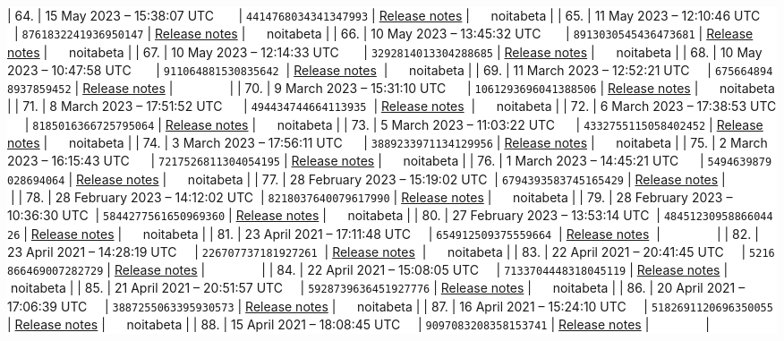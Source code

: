 | 64. | 15 May 2023 – 15:38:07 UTC       | `4414768034341347993` | [Release notes](https://github.com/acidflow-noita/noita-wayback-machine/blob/main/NOITA_BUILDS_RELEASE_NOTES/4414768034341347993/_release_notes.txt) |      noitabeta |
| 65. | 11 May 2023 – 12:10:46 UTC       | `8761832241936950147` | [Release notes](https://github.com/acidflow-noita/noita-wayback-machine/blob/main/NOITA_BUILDS_RELEASE_NOTES/8761832241936950147/_release_notes.txt) |      noitabeta |
| 66. | 10 May 2023 – 13:45:32 UTC       | `8913030545436473681` | [Release notes](https://github.com/acidflow-noita/noita-wayback-machine/blob/main/NOITA_BUILDS_RELEASE_NOTES/8913030545436473681/_release_notes.txt) |      noitabeta |
| 67. | 10 May 2023 – 12:14:33 UTC       | `3292814013304288685` | [Release notes](https://github.com/acidflow-noita/noita-wayback-machine/blob/main/NOITA_BUILDS_RELEASE_NOTES/3292814013304288685/_release_notes.txt) |      noitabeta |
| 68. | 10 May 2023 – 10:47:58 UTC       | `911064881530835642`  | [Release notes](https://github.com/acidflow-noita/noita-wayback-machine/blob/main/NOITA_BUILDS_RELEASE_NOTES/911064881530835642/_release_notes.txt)  |      noitabeta |
| 69. | 11 March 2023 – 12:52:21 UTC     | `6756648948937859452` | [Release notes](https://github.com/acidflow-noita/noita-wayback-machine/blob/main/NOITA_BUILDS_RELEASE_NOTES/6756648948937859452/_release_notes.txt) |                |
| 70. | 9 March 2023 – 15:31:10 UTC      | `1061293696041388506` | [Release notes](https://github.com/acidflow-noita/noita-wayback-machine/blob/main/NOITA_BUILDS_RELEASE_NOTES/1061293696041388506/_release_notes.txt) |      noitabeta |
| 71. | 8 March 2023 – 17:51:52 UTC      | `494434744664113935`  | [Release notes](https://github.com/acidflow-noita/noita-wayback-machine/blob/main/NOITA_BUILDS_RELEASE_NOTES/494434744664113935/_release_notes.txt)  |      noitabeta |
| 72. | 6 March 2023 – 17:38:53 UTC      | `8185016366725795064` | [Release notes](https://github.com/acidflow-noita/noita-wayback-machine/blob/main/NOITA_BUILDS_RELEASE_NOTES/8185016366725795064/_release_notes.txt) |      noitabeta |
| 73. | 5 March 2023 – 11:03:22 UTC      | `4332755115058402452` | [Release notes](https://github.com/acidflow-noita/noita-wayback-machine/blob/main/NOITA_BUILDS_RELEASE_NOTES/4332755115058402452/_release_notes.txt) |      noitabeta |
| 74. | 3 March 2023 – 17:56:11 UTC      | `3889233971134129956` | [Release notes](https://github.com/acidflow-noita/noita-wayback-machine/blob/main/NOITA_BUILDS_RELEASE_NOTES/3889233971134129956/_release_notes.txt) |      noitabeta |
| 75. | 2 March 2023 – 16:15:43 UTC      | `7217526811304054195` | [Release notes](https://github.com/acidflow-noita/noita-wayback-machine/blob/main/NOITA_BUILDS_RELEASE_NOTES/7217526811304054195/_release_notes.txt) |      noitabeta |
| 76. | 1 March 2023 – 14:45:21 UTC      | `5494639879028694064` | [Release notes](https://github.com/acidflow-noita/noita-wayback-machine/blob/main/NOITA_BUILDS_RELEASE_NOTES/5494639879028694064/_release_notes.txt) |      noitabeta |
| 77. | 28 February 2023 – 15:19:02 UTC  | `6794393583745165429` | [Release notes](https://github.com/acidflow-noita/noita-wayback-machine/blob/main/NOITA_BUILDS_RELEASE_NOTES/6794393583745165429/_release_notes.txt) |                |
| 78. | 28 February 2023 – 14:12:02 UTC  | `8218037640079617990` | [Release notes](https://github.com/acidflow-noita/noita-wayback-machine/blob/main/NOITA_BUILDS_RELEASE_NOTES/8218037640079617990/_release_notes.txt) |      noitabeta |
| 79. | 28 February 2023 – 10:36:30 UTC  | `5844277561650969360` | [Release notes](https://github.com/acidflow-noita/noita-wayback-machine/blob/main/NOITA_BUILDS_RELEASE_NOTES/5844277561650969360/_release_notes.txt) |      noitabeta |
| 80. | 27 February 2023 – 13:53:14 UTC  | `4845123095886604426` | [Release notes](https://github.com/acidflow-noita/noita-wayback-machine/blob/main/NOITA_BUILDS_RELEASE_NOTES/4845123095886604426/_release_notes.txt) |      noitabeta |
| 81. | 23 April 2021 – 17:11:48 UTC     | `654912509375559664`  | [Release notes](https://github.com/acidflow-noita/noita-wayback-machine/blob/main/NOITA_BUILDS_RELEASE_NOTES/654912509375559664/_release_notes.txt)  |                |
| 82. | 23 April 2021 – 14:28:19 UTC     | `226707737181927261`  | [Release notes](https://github.com/acidflow-noita/noita-wayback-machine/blob/main/NOITA_BUILDS_RELEASE_NOTES/226707737181927261/_release_notes.txt)  |      noitabeta |
| 83. | 22 April 2021 – 20:41:45 UTC     | `5216866469007282729` | [Release notes](https://github.com/acidflow-noita/noita-wayback-machine/blob/main/NOITA_BUILDS_RELEASE_NOTES/5216866469007282729/_release_notes.txt) |                |
| 84. | 22 April 2021 – 15:08:05 UTC     | `7133704448318045119` | [Release notes](https://github.com/acidflow-noita/noita-wayback-machine/blob/main/NOITA_BUILDS_RELEASE_NOTES/7133704448318045119/_release_notes.txt) |      noitabeta |
| 85. | 21 April 2021 – 20:51:57 UTC     | `5928739636451927776` | [Release notes](https://github.com/acidflow-noita/noita-wayback-machine/blob/main/NOITA_BUILDS_RELEASE_NOTES/5928739636451927776/_release_notes.txt) |      noitabeta |
| 86. | 20 April 2021 – 17:06:39 UTC     | `3887255063395930573` | [Release notes](https://github.com/acidflow-noita/noita-wayback-machine/blob/main/NOITA_BUILDS_RELEASE_NOTES/3887255063395930573/_release_notes.txt) |      noitabeta |
| 87. | 16 April 2021 – 15:24:10 UTC     | `5182691120696350055` | [Release notes](https://github.com/acidflow-noita/noita-wayback-machine/blob/main/NOITA_BUILDS_RELEASE_NOTES/5182691120696350055/_release_notes.txt) |      noitabeta |
| 88. | 15 April 2021 – 18:08:45 UTC     | `9097083208358153741` | [Release notes](https://github.com/acidflow-noita/noita-wayback-machine/blob/main/NOITA_BUILDS_RELEASE_NOTES/9097083208358153741/_release_notes.txt) |                |